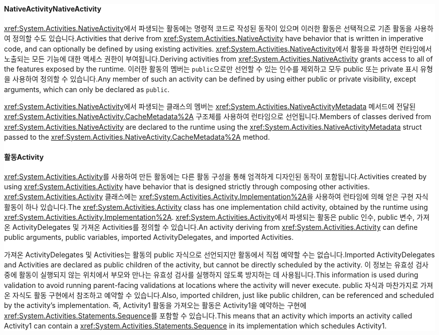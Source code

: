 #### <a name="nativeactivity"></a><span data-ttu-id="ce87d-128">NativeActivity</span><span class="sxs-lookup"><span data-stu-id="ce87d-128">NativeActivity</span></span>  

 <span data-ttu-id="ce87d-129"><xref:System.Activities.NativeActivity>에서 파생되는 활동에는 명령적 코드로 작성된 동작이 있으며 이러한 활동은 선택적으로 기존 활동을 사용하여 정의할 수도 있습니다.</span><span class="sxs-lookup"><span data-stu-id="ce87d-129">Activities that derive from <xref:System.Activities.NativeActivity> have behavior that is written in imperative code, and can optionally be defined by using existing activities.</span></span> <span data-ttu-id="ce87d-130"><xref:System.Activities.NativeActivity>에서 활동을 파생하면 런타임에서 노출되는 모든 기능에 대한 액세스 권한이 부여됩니다.</span><span class="sxs-lookup"><span data-stu-id="ce87d-130">Deriving activities from <xref:System.Activities.NativeActivity> grants access to all of the features exposed by the runtime.</span></span> <span data-ttu-id="ce87d-131">이러한 활동의 멤버는 `public`으로만 선언할 수 있는 인수를 제외하고 모두 public 또는 private 표시 유형을 사용하여 정의할 수 있습니다.</span><span class="sxs-lookup"><span data-stu-id="ce87d-131">Any member of such an activity can be defined by using either public or private visibility, except arguments, which can only be declared as `public`.</span></span>  
  
 <span data-ttu-id="ce87d-132"><xref:System.Activities.NativeActivity>에서 파생되는 클래스의 멤버는 <xref:System.Activities.NativeActivityMetadata> 메서드에 전달된 <xref:System.Activities.NativeActivity.CacheMetadata%2A> 구조체를 사용하여 런타임으로 선언됩니다.</span><span class="sxs-lookup"><span data-stu-id="ce87d-132">Members of classes derived from <xref:System.Activities.NativeActivity> are declared to the runtime using the <xref:System.Activities.NativeActivityMetadata> struct passed to the <xref:System.Activities.NativeActivity.CacheMetadata%2A> method.</span></span>  
  
#### <a name="activity"></a><span data-ttu-id="ce87d-133">활동</span><span class="sxs-lookup"><span data-stu-id="ce87d-133">Activity</span></span>  

 <span data-ttu-id="ce87d-134"><xref:System.Activities.Activity>를 사용하여 만든 활동에는 다른 활동 구성을 통해 엄격하게 디자인된 동작이 포함됩니다.</span><span class="sxs-lookup"><span data-stu-id="ce87d-134">Activities created by using <xref:System.Activities.Activity> have behavior that is designed strictly through composing other activities.</span></span> <span data-ttu-id="ce87d-135"><xref:System.Activities.Activity> 클래스에는 <xref:System.Activities.Activity.Implementation%2A>을 사용하여 런타임에 의해 얻은 구현 자식 활동이 하나 있습니다.</span><span class="sxs-lookup"><span data-stu-id="ce87d-135">The <xref:System.Activities.Activity> class has one implementation child activity, obtained by the runtime using <xref:System.Activities.Activity.Implementation%2A>.</span></span> <span data-ttu-id="ce87d-136"><xref:System.Activities.Activity>에서 파생되는 활동은 public 인수, public 변수, 가져온 ActivityDelegates 및 가져온 Activities를 정의할 수 있습니다.</span><span class="sxs-lookup"><span data-stu-id="ce87d-136">An activity deriving from <xref:System.Activities.Activity> can define public arguments, public variables, imported ActivityDelegates, and imported Activities.</span></span>  
  
 <span data-ttu-id="ce87d-137">가져온 ActivityDelegates 및 Activities는 활동의 public 자식으로 선언되지만 활동에서 직접 예약할 수는 없습니다.</span><span class="sxs-lookup"><span data-stu-id="ce87d-137">Imported ActivityDelegates and Activities are declared as public children of the activity, but cannot be directly scheduled by the activity.</span></span> <span data-ttu-id="ce87d-138">이 정보는 유효성 검사 중에 활동이 실행되지 않는 위치에서 부모와 만나는 유효성 검사를 실행하지 않도록 방지하는 데 사용됩니다.</span><span class="sxs-lookup"><span data-stu-id="ce87d-138">This information is used during validation to avoid running parent-facing validations at locations where the activity will never execute.</span></span> <span data-ttu-id="ce87d-139">public 자식과 마찬가지로 가져온 자식도 활동 구현에서 참조하고 예약할 수 있습니다.</span><span class="sxs-lookup"><span data-stu-id="ce87d-139">Also, imported children, just like public children, can be referenced and scheduled by the activity’s implementation.</span></span> <span data-ttu-id="ce87d-140">즉, Activity1 활동을 가져오는 활동은 Activity1을 예약하는 구현에 <xref:System.Activities.Statements.Sequence>를 포함할 수 있습니다.</span><span class="sxs-lookup"><span data-stu-id="ce87d-140">This means that an activity which imports an activity called Activity1 can contain a <xref:System.Activities.Statements.Sequence> in its implementation which schedules Activity1.</span></span>  
  